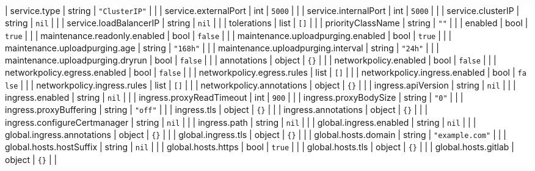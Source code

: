 | service.type | string | `"ClusterIP"` |  |
| service.externalPort | int | `5000` |  |
| service.internalPort | int | `5000` |  |
| service.clusterIP | string | `nil` |  |
| service.loadBalancerIP | string | `nil` |  |
| tolerations | list | `[]` |  |
| priorityClassName | string | `""` |  |
| enabled | bool | `true` |  |
| maintenance.readonly.enabled | bool | `false` |  |
| maintenance.uploadpurging.enabled | bool | `true` |  |
| maintenance.uploadpurging.age | string | `"168h"` |  |
| maintenance.uploadpurging.interval | string | `"24h"` |  |
| maintenance.uploadpurging.dryrun | bool | `false` |  |
| annotations | object | `{}` |  |
| networkpolicy.enabled | bool | `false` |  |
| networkpolicy.egress.enabled | bool | `false` |  |
| networkpolicy.egress.rules | list | `[]` |  |
| networkpolicy.ingress.enabled | bool | `false` |  |
| networkpolicy.ingress.rules | list | `[]` |  |
| networkpolicy.annotations | object | `{}` |  |
| ingress.apiVersion | string | `nil` |  |
| ingress.enabled | string | `nil` |  |
| ingress.proxyReadTimeout | int | `900` |  |
| ingress.proxyBodySize | string | `"0"` |  |
| ingress.proxyBuffering | string | `"off"` |  |
| ingress.tls | object | `{}` |  |
| ingress.annotations | object | `{}` |  |
| ingress.configureCertmanager | string | `nil` |  |
| ingress.path | string | `nil` |  |
| global.ingress.enabled | string | `nil` |  |
| global.ingress.annotations | object | `{}` |  |
| global.ingress.tls | object | `{}` |  |
| global.hosts.domain | string | `"example.com"` |  |
| global.hosts.hostSuffix | string | `nil` |  |
| global.hosts.https | bool | `true` |  |
| global.hosts.tls | object | `{}` |  |
| global.hosts.gitlab | object | `{}` |  |